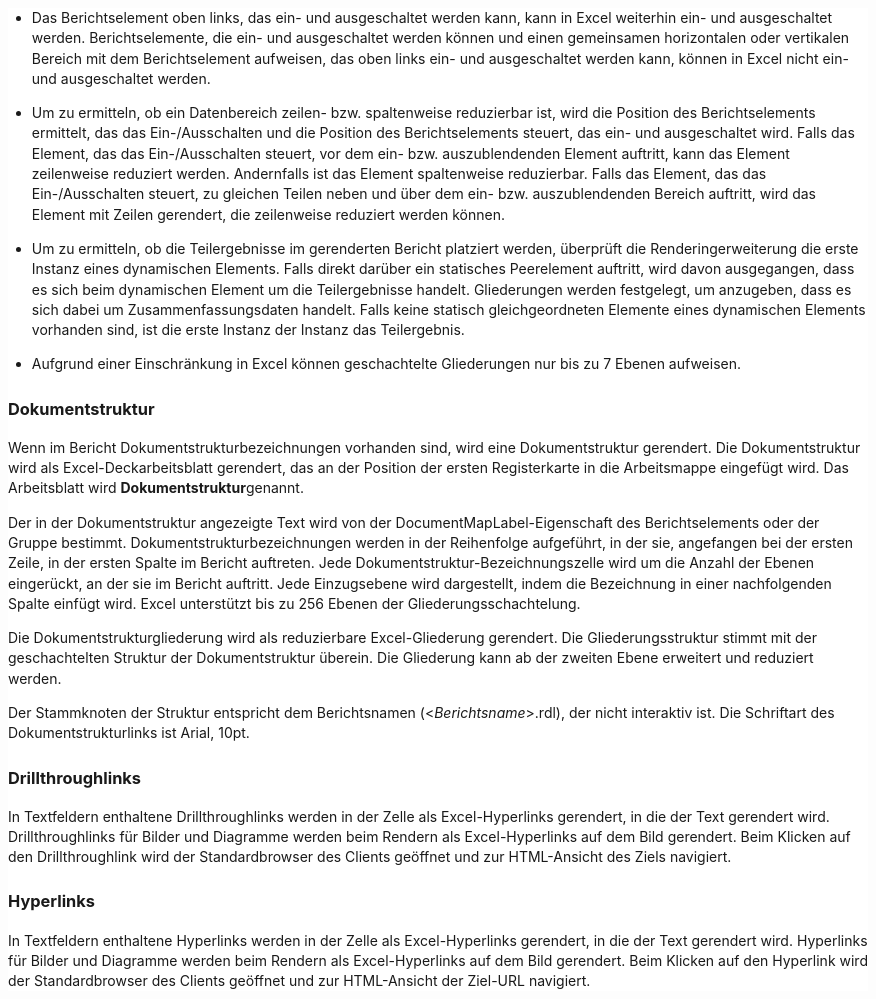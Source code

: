 -   Das Berichtselement oben links, das ein- und ausgeschaltet werden kann, kann in Excel weiterhin ein- und ausgeschaltet werden. Berichtselemente, die ein- und ausgeschaltet werden können und einen gemeinsamen horizontalen oder vertikalen Bereich mit dem Berichtselement aufweisen, das oben links ein- und ausgeschaltet werden kann, können in Excel nicht ein- und ausgeschaltet werden.  
  
-   Um zu ermitteln, ob ein Datenbereich zeilen- bzw. spaltenweise reduzierbar ist, wird die Position des Berichtselements ermittelt, das das Ein-/Ausschalten und die Position des Berichtselements steuert, das ein- und ausgeschaltet wird. Falls das Element, das das Ein-/Ausschalten steuert, vor dem ein- bzw. auszublendenden Element auftritt, kann das Element zeilenweise reduziert werden. Andernfalls ist das Element spaltenweise reduzierbar. Falls das Element, das das Ein-/Ausschalten steuert, zu gleichen Teilen neben und über dem ein- bzw. auszublendenden Bereich auftritt, wird das Element mit Zeilen gerendert, die zeilenweise reduziert werden können.  
  
-   Um zu ermitteln, ob die Teilergebnisse im gerenderten Bericht platziert werden, überprüft die Renderingerweiterung die erste Instanz eines dynamischen Elements. Falls direkt darüber ein statisches Peerelement auftritt, wird davon ausgegangen, dass es sich beim dynamischen Element um die Teilergebnisse handelt. Gliederungen werden festgelegt, um anzugeben, dass es sich dabei um Zusammenfassungsdaten handelt. Falls keine statisch gleichgeordneten Elemente eines dynamischen Elements vorhanden sind, ist die erste Instanz der Instanz das Teilergebnis.  
  
-   Aufgrund einer Einschränkung in Excel können geschachtelte Gliederungen nur bis zu 7 Ebenen aufweisen.  
  
### <a name="document-map"></a>Dokumentstruktur  
 Wenn im Bericht Dokumentstrukturbezeichnungen vorhanden sind, wird eine Dokumentstruktur gerendert. Die Dokumentstruktur wird als Excel-Deckarbeitsblatt gerendert, das an der Position der ersten Registerkarte in die Arbeitsmappe eingefügt wird. Das Arbeitsblatt wird **Dokumentstruktur**genannt.  
  
 Der in der Dokumentstruktur angezeigte Text wird von der DocumentMapLabel-Eigenschaft des Berichtselements oder der Gruppe bestimmt. Dokumentstrukturbezeichnungen werden in der Reihenfolge aufgeführt, in der sie, angefangen bei der ersten Zeile, in der ersten Spalte im Bericht auftreten. Jede Dokumentstruktur-Bezeichnungszelle wird um die Anzahl der Ebenen eingerückt, an der sie im Bericht auftritt. Jede Einzugsebene wird dargestellt, indem die Bezeichnung in einer nachfolgenden Spalte einfügt wird. Excel unterstützt bis zu 256 Ebenen der Gliederungsschachtelung.  
  
 Die Dokumentstrukturgliederung wird als reduzierbare Excel-Gliederung gerendert. Die Gliederungsstruktur stimmt mit der geschachtelten Struktur der Dokumentstruktur überein. Die Gliederung kann ab der zweiten Ebene erweitert und reduziert werden.  
  
 Der Stammknoten der Struktur entspricht dem Berichtsnamen (\<*Berichtsname*>.rdl), der nicht interaktiv ist. Die Schriftart des Dokumentstrukturlinks ist Arial, 10pt.  
  
### <a name="drillthrough-links"></a>Drillthroughlinks  
 In Textfeldern enthaltene Drillthroughlinks werden in der Zelle als Excel-Hyperlinks gerendert, in die der Text gerendert wird. Drillthroughlinks für Bilder und Diagramme werden beim Rendern als Excel-Hyperlinks auf dem Bild gerendert. Beim Klicken auf den Drillthroughlink wird der Standardbrowser des Clients geöffnet und zur HTML-Ansicht des Ziels navigiert.  
  
### <a name="hyperlinks"></a>Hyperlinks  
 In Textfeldern enthaltene Hyperlinks werden in der Zelle als Excel-Hyperlinks gerendert, in die der Text gerendert wird. Hyperlinks für Bilder und Diagramme werden beim Rendern als Excel-Hyperlinks auf dem Bild gerendert. Beim Klicken auf den Hyperlink wird der Standardbrowser des Clients geöffnet und zur HTML-Ansicht der Ziel-URL navigiert.  
  